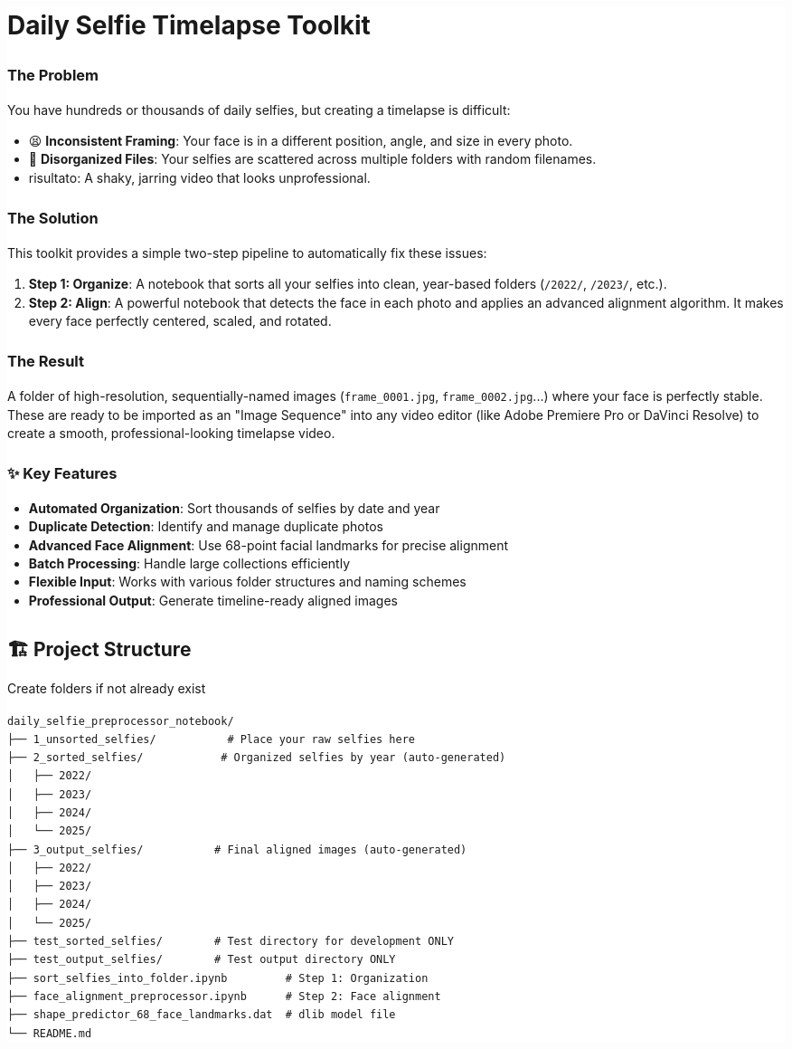 # Daily Selfie Timelapse Toolkit

### The Problem
You have hundreds or thousands of daily selfies, but creating a timelapse is difficult:
- 😫 **Inconsistent Framing**: Your face is in a different position, angle, and size in every photo.
- 📁 **Disorganized Files**: Your selfies are scattered across multiple folders with random filenames.
-  risultato: A shaky, jarring video that looks unprofessional.

### The Solution
This toolkit provides a simple two-step pipeline to automatically fix these issues:
1.  **Step 1: Organize**: A notebook that sorts all your selfies into clean, year-based folders (`/2022/`, `/2023/`, etc.).
2.  **Step 2: Align**: A powerful notebook that detects the face in each photo and applies an advanced alignment algorithm. It makes every face perfectly centered, scaled, and rotated.

### The Result
A folder of high-resolution, sequentially-named images (`frame_0001.jpg`, `frame_0002.jpg`...) where your face is perfectly stable. These are ready to be imported as an "Image Sequence" into any video editor (like Adobe Premiere Pro or DaVinci Resolve) to create a smooth, professional-looking timelapse video.

### ✨ Key Features

- **Automated Organization**: Sort thousands of selfies by date and year
- **Duplicate Detection**: Identify and manage duplicate photos
- **Advanced Face Alignment**: Use 68-point facial landmarks for precise alignment
- **Batch Processing**: Handle large collections efficiently
- **Flexible Input**: Works with various folder structures and naming schemes
- **Professional Output**: Generate timeline-ready aligned images

## 🏗️ Project Structure
Create folders if not already exist
```
daily_selfie_preprocessor_notebook/
├── 1_unsorted_selfies/           # Place your raw selfies here
├── 2_sorted_selfies/            # Organized selfies by year (auto-generated)
│   ├── 2022/
│   ├── 2023/
│   ├── 2024/
│   └── 2025/
├── 3_output_selfies/           # Final aligned images (auto-generated)
│   ├── 2022/
│   ├── 2023/
│   ├── 2024/
│   └── 2025/
├── test_sorted_selfies/        # Test directory for development ONLY
├── test_output_selfies/        # Test output directory ONLY
├── sort_selfies_into_folder.ipynb         # Step 1: Organization
├── face_alignment_preprocessor.ipynb      # Step 2: Face alignment
├── shape_predictor_68_face_landmarks.dat  # dlib model file
└── README.md
```

